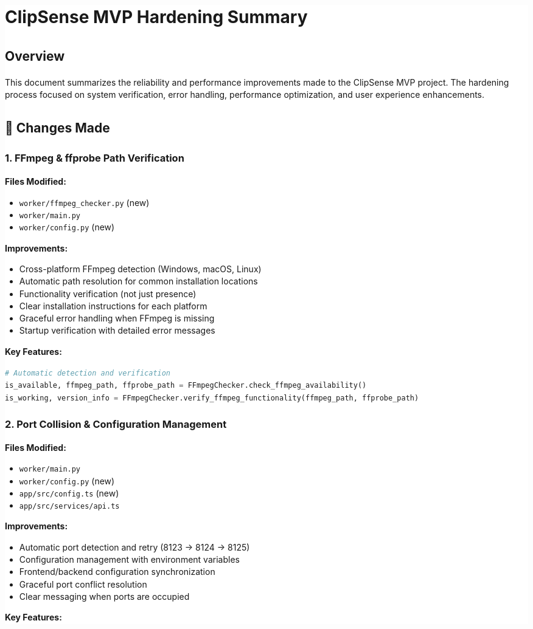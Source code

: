 # ClipSense MVP Hardening Summary

## Overview

This document summarizes the reliability and performance improvements made to the ClipSense MVP project. The hardening process focused on system verification, error handling, performance optimization, and user experience enhancements.

## 🔧 Changes Made

### 1. FFmpeg & ffprobe Path Verification

**Files Modified:**

- `worker/ffmpeg_checker.py` (new)
- `worker/main.py`
- `worker/config.py` (new)

**Improvements:**

- Cross-platform FFmpeg detection (Windows, macOS, Linux)
- Automatic path resolution for common installation locations
- Functionality verification (not just presence)
- Clear installation instructions for each platform
- Graceful error handling when FFmpeg is missing
- Startup verification with detailed error messages

**Key Features:**

```python
# Automatic detection and verification
is_available, ffmpeg_path, ffprobe_path = FFmpegChecker.check_ffmpeg_availability()
is_working, version_info = FFmpegChecker.verify_ffmpeg_functionality(ffmpeg_path, ffprobe_path)
```

### 2. Port Collision & Configuration Management

**Files Modified:**

- `worker/main.py`
- `worker/config.py` (new)
- `app/src/config.ts` (new)
- `app/src/services/api.ts`

**Improvements:**

- Automatic port detection and retry (8123 → 8124 → 8125)
- Configuration management with environment variables
- Frontend/backend configuration synchronization
- Graceful port conflict resolution
- Clear messaging when ports are occupied

**Key Features:**
